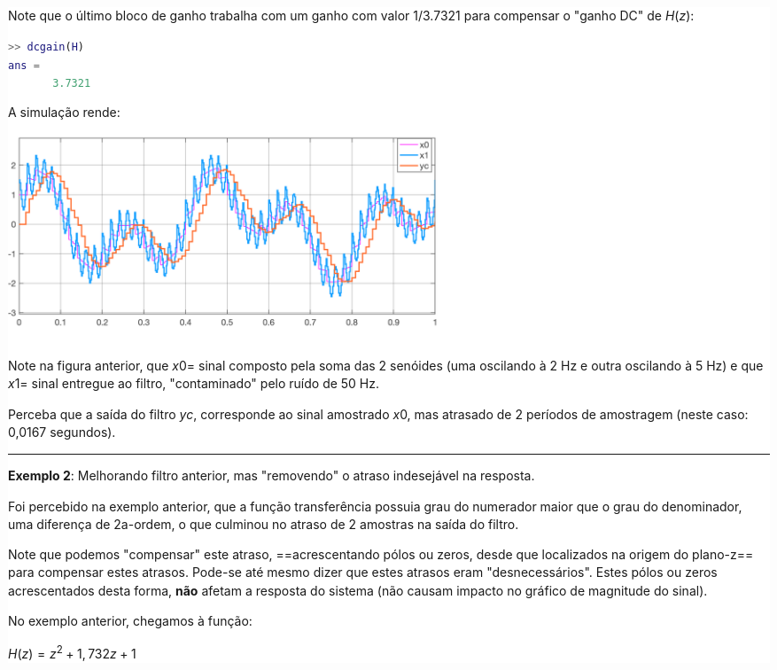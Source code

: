 Note que o último bloco de ganho trabalha com um ganho com valor $1/3.7321$ para compensar o "ganho DC" de $H(z)$:

```matlab
>> dcgain(H)
ans =
       3.7321
```

A simulação rende:

<img src="filtro_ECG0_teste.png" alt="filtro_ECG0_teste.png" style="zoom:48%;" />

Note na figura anterior, que $x0=$ sinal composto pela soma das 2 senóides (uma oscilando à 2 Hz e outra oscilando à 5 Hz) e que $x1=$ sinal entregue ao filtro, "contaminado" pelo ruído de 50 Hz. 

Perceba que a saída do filtro $yc$, corresponde ao sinal amostrado $x0$, mas atrasado de 2 períodos de amostragem (neste caso: 0,0167 segundos).

---

**Exemplo 2**: Melhorando filtro anterior, mas "removendo" o atraso indesejável na resposta.

Foi percebido na exemplo anterior, que a função transferência possuia grau do numerador maior que o grau do denominador, uma diferença de 2a-ordem, o que culminou no atraso de 2 amostras na saída do filtro.

Note que podemos "compensar" este atraso, ==acrescentando pólos ou zeros, desde que localizados na origem do plano-z== para compensar estes atrasos. Pode-se até mesmo dizer que estes atrasos eram "desnecessários". Estes pólos ou zeros acrescentados desta forma, **não** afetam a resposta do sistema (não causam impacto no gráfico de magnitude do sinal).

No exemplo anterior, chegamos à função:

$H(z)=z^2 + 1,732 z + 1$

